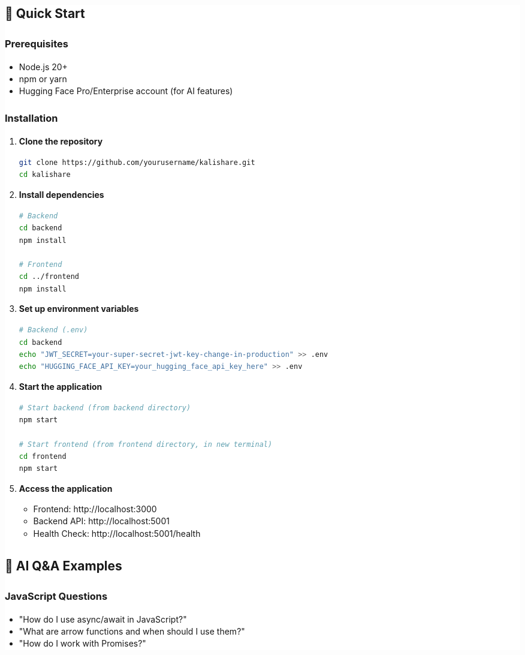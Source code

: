 ## 🚀 Quick Start

### Prerequisites
- Node.js 20+
- npm or yarn
- Hugging Face Pro/Enterprise account (for AI features)

### Installation

1. **Clone the repository**
   ```bash
   git clone https://github.com/yourusername/kalishare.git
   cd kalishare
   ```

2. **Install dependencies**
   ```bash
   # Backend
   cd backend
   npm install
   
   # Frontend
   cd ../frontend
   npm install
   ```

3. **Set up environment variables**
   ```bash
   # Backend (.env)
   cd backend
   echo "JWT_SECRET=your-super-secret-jwt-key-change-in-production" >> .env
   echo "HUGGING_FACE_API_KEY=your_hugging_face_api_key_here" >> .env
   ```

4. **Start the application**
   ```bash
   # Start backend (from backend directory)
   npm start
   
   # Start frontend (from frontend directory, in new terminal)
   cd frontend
   npm start
   ```

5. **Access the application**
   - Frontend: http://localhost:3000
   - Backend API: http://localhost:5001
   - Health Check: http://localhost:5001/health

## 🎯 AI Q&A Examples

### JavaScript Questions
- "How do I use async/await in JavaScript?"
- "What are arrow functions and when should I use them?"
- "How do I work with Promises?"
